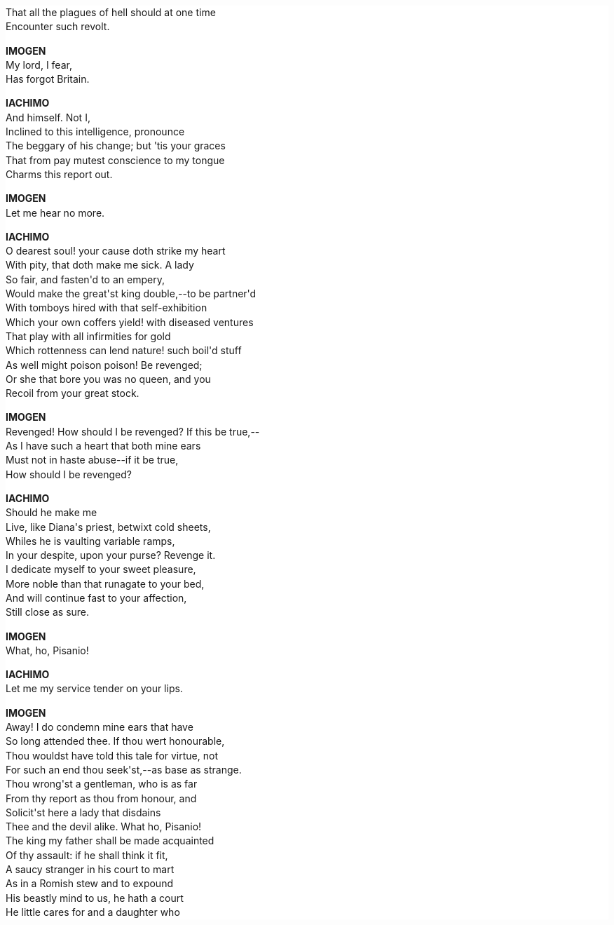That all the plagues of hell should at one time  
Encounter such revolt.

**IMOGEN**  
My lord, I fear,  
Has forgot Britain.

**IACHIMO**  
And himself. Not I,  
Inclined to this intelligence, pronounce  
The beggary of his change; but 'tis your graces  
That from pay mutest conscience to my tongue  
Charms this report out.

**IMOGEN**  
Let me hear no more.

**IACHIMO**  
O dearest soul! your cause doth strike my heart  
With pity, that doth make me sick. A lady  
So fair, and fasten'd to an empery,  
Would make the great'st king double,--to be partner'd  
With tomboys hired with that self-exhibition  
Which your own coffers yield! with diseased ventures  
That play with all infirmities for gold  
Which rottenness can lend nature! such boil'd stuff  
As well might poison poison! Be revenged;  
Or she that bore you was no queen, and you  
Recoil from your great stock.

**IMOGEN**  
Revenged!
How should I be revenged? If this be true,--  
As I have such a heart that both mine ears  
Must not in haste abuse--if it be true,  
How should I be revenged?

**IACHIMO**  
Should he make me  
Live, like Diana's priest, betwixt cold sheets,  
Whiles he is vaulting variable ramps,  
In your despite, upon your purse? Revenge it.  
I dedicate myself to your sweet pleasure,  
More noble than that runagate to your bed,  
And will continue fast to your affection,  
Still close as sure.

**IMOGEN**  
What, ho, Pisanio!

**IACHIMO**  
Let me my service tender on your lips.

**IMOGEN**  
Away! I do condemn mine ears that have  
So long attended thee. If thou wert honourable,  
Thou wouldst have told this tale for virtue, not  
For such an end thou seek'st,--as base as strange.  
Thou wrong'st a gentleman, who is as far  
From thy report as thou from honour, and  
Solicit'st here a lady that disdains  
Thee and the devil alike. What ho, Pisanio!  
The king my father shall be made acquainted  
Of thy assault: if he shall think it fit,  
A saucy stranger in his court to mart  
As in a Romish stew and to expound  
His beastly mind to us, he hath a court  
He little cares for and a daughter who  
